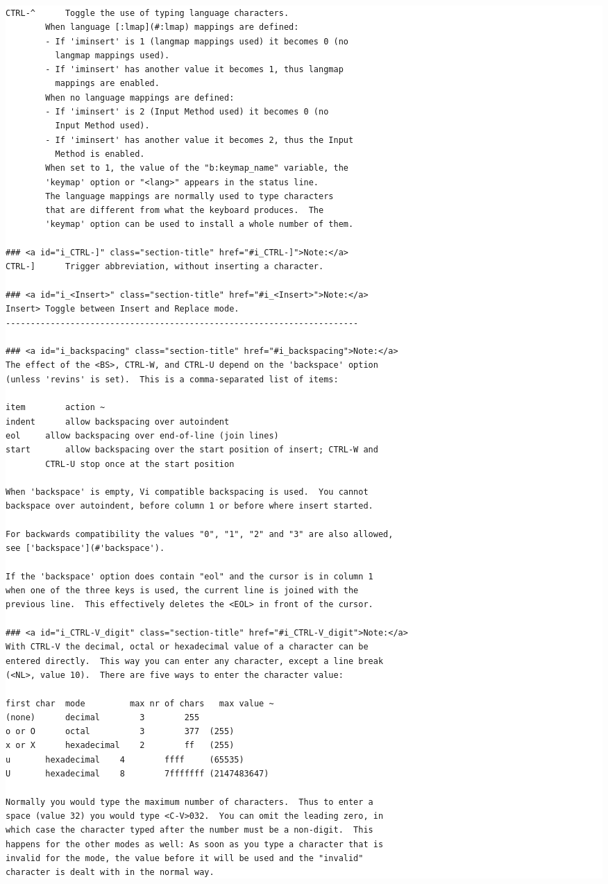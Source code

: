```character use "CTRL-V CTRL-@" or "CTRL-V 000".  On some systems, you have to
CTRL-^		Toggle the use of typing language characters.
		When language [:lmap](#:lmap) mappings are defined:
		- If 'iminsert' is 1 (langmap mappings used) it becomes 0 (no
		  langmap mappings used).
		- If 'iminsert' has another value it becomes 1, thus langmap
		  mappings are enabled.
		When no language mappings are defined:
		- If 'iminsert' is 2 (Input Method used) it becomes 0 (no
		  Input Method used).
		- If 'iminsert' has another value it becomes 2, thus the Input
		  Method is enabled.
		When set to 1, the value of the "b:keymap_name" variable, the
		'keymap' option or "<lang>" appears in the status line.
		The language mappings are normally used to type characters
		that are different from what the keyboard produces.  The
		'keymap' option can be used to install a whole number of them.

### <a id="i_CTRL-]" class="section-title" href="#i_CTRL-]">Note:</a>
CTRL-]		Trigger abbreviation, without inserting a character.

### <a id="i_<Insert>" class="section-title" href="#i_<Insert>">Note:</a>
Insert>	Toggle between Insert and Replace mode.
-----------------------------------------------------------------------

### <a id="i_backspacing" class="section-title" href="#i_backspacing">Note:</a>
The effect of the <BS>, CTRL-W, and CTRL-U depend on the 'backspace' option
(unless 'revins' is set).  This is a comma-separated list of items:

item	    action ~
indent	    allow backspacing over autoindent
eol	    allow backspacing over end-of-line (join lines)
start	    allow backspacing over the start position of insert; CTRL-W and
	    CTRL-U stop once at the start position

When 'backspace' is empty, Vi compatible backspacing is used.  You cannot
backspace over autoindent, before column 1 or before where insert started.

For backwards compatibility the values "0", "1", "2" and "3" are also allowed,
see ['backspace'](#'backspace').

If the 'backspace' option does contain "eol" and the cursor is in column 1
when one of the three keys is used, the current line is joined with the
previous line.  This effectively deletes the <EOL> in front of the cursor.

### <a id="i_CTRL-V_digit" class="section-title" href="#i_CTRL-V_digit">Note:</a>
With CTRL-V the decimal, octal or hexadecimal value of a character can be
entered directly.  This way you can enter any character, except a line break
(<NL>, value 10).  There are five ways to enter the character value:

first char	mode	     max nr of chars   max value ~
(none)		decimal		   3		255
o or O		octal		   3		377	 (255)
x or X		hexadecimal	   2		ff	 (255)
u		hexadecimal	   4		ffff	 (65535)
U		hexadecimal	   8		7fffffff (2147483647)

Normally you would type the maximum number of characters.  Thus to enter a
space (value 32) you would type <C-V>032.  You can omit the leading zero, in
which case the character typed after the number must be a non-digit.  This
happens for the other modes as well: As soon as you type a character that is
invalid for the mode, the value before it will be used and the "invalid"
character is dealt with in the normal way.

```